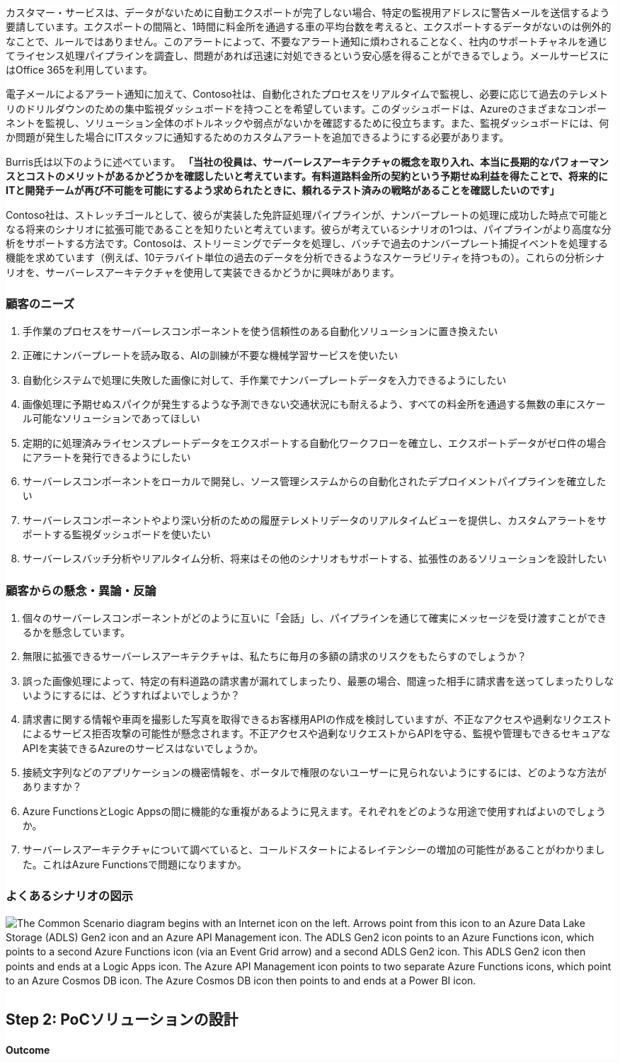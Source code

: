 カスタマー・サービスは、データがないために自動エクスポートが完了しない場合、特定の監視用アドレスに警告メールを送信するよう要請しています。エクスポートの間隔と、1時間に料金所を通過する車の平均台数を考えると、エクスポートするデータがないのは例外的なことで、ルールではありません。このアラートによって、不要なアラート通知に煩わされることなく、社内のサポートチャネルを通じてライセンス処理パイプラインを調査し、問題があれば迅速に対処できるという安心感を得ることができるでしょう。メールサービスにはOffice 365を利用しています。

電子メールによるアラート通知に加えて、Contoso社は、自動化されたプロセスをリアルタイムで監視し、必要に応じて過去のテレメトリのドリルダウンのための集中監視ダッシュボードを持つことを希望しています。このダッシュボードは、Azureのさまざまなコンポーネントを監視し、ソリューション全体のボトルネックや弱点がないかを確認するために役立ちます。また、監視ダッシュボードには、何か問題が発生した場合にITスタッフに通知するためのカスタムアラートを追加できるようにする必要があります。

Burris氏は以下のように述べています。
__「当社の役員は、サーバーレスアーキテクチャの概念を取り入れ、本当に長期的なパフォーマンスとコストのメリットがあるかどうかを確認したいと考えています。有料道路料金所の契約という予期せぬ利益を得たことで、将来的にITと開発チームが再び不可能を可能にするよう求められたときに、頼れるテスト済みの戦略があることを確認したいのです」__

Contoso社は、ストレッチゴールとして、彼らが実装した免許証処理パイプラインが、ナンバープレートの処理に成功した時点で可能となる将来のシナリオに拡張可能であることを知りたいと考えています。彼らが考えているシナリオの1つは、パイプラインがより高度な分析をサポートする方法です。Contosoは、ストリーミングでデータを処理し、バッチで過去のナンバープレート捕捉イベントを処理する機能を求めています（例えば、10テラバイト単位の過去のデータを分析できるようなスケーラビリティを持つもの）。これらの分析シナリオを、サーバーレスアーキテクチャを使用して実装できるかどうかに興味があります。

### 顧客のニーズ

1. 手作業のプロセスをサーバーレスコンポーネントを使う信頼性のある自動化ソリューションに置き換えたい

2. 正確にナンバープレートを読み取る、AIの訓練が不要な機械学習サービスを使いたい

3. 自動化システムで処理に失敗した画像に対して、手作業でナンバープレートデータを入力できるようにしたい

4. 画像処理に予期せぬスパイクが発生するような予測できない交通状況にも耐えるよう、すべての料金所を通過する無数の車にスケール可能なソリューションであってほしい

5. 定期的に処理済みライセンスプレートデータをエクスポートする自動化ワークフローを確立し、エクスポートデータがゼロ件の場合にアラートを発行できるようにしたい

6. サーバーレスコンポーネントをローカルで開発し、ソース管理システムからの自動化されたデプロイメントパイプラインを確立したい

7. サーバーレスコンポーネントやより深い分析のための履歴テレメトリデータのリアルタイムビューを提供し、カスタムアラートをサポートする監視ダッシュボードを使いたい

8. サーバーレスバッチ分析やリアルタイム分析、将来はその他のシナリオもサポートする、拡張性のあるソリューションを設計したい

### 顧客からの懸念・異論・反論

1. 個々のサーバーレスコンポーネントがどのように互いに「会話」し、パイプラインを通じて確実にメッセージを受け渡すことができるかを懸念しています。

2. 無限に拡張できるサーバーレスアーキテクチャは、私たちに毎月の多額の請求のリスクをもたらすのでしょうか？

3. 誤った画像処理によって、特定の有料道路の請求書が漏れてしまったり、最悪の場合、間違った相手に請求書を送ってしまったりしないようにするには、どうすればよいでしょうか？

4. 請求書に関する情報や車両を撮影した写真を取得できるお客様用APIの作成を検討していますが、不正なアクセスや過剰なリクエストによるサービス拒否攻撃の可能性が懸念されます。不正アクセスや過剰なリクエストからAPIを守る、監視や管理もできるセキュアなAPIを実装できるAzureのサービスはないでしょうか。

5. 接続文字列などのアプリケーションの機密情報を、ポータルで権限のないユーザーに見られないようにするには、どのような方法がありますか？

6. Azure FunctionsとLogic Appsの間に機能的な重複があるように見えます。それぞれをどのような用途で使用すればよいのでしょうか。

7. サーバーレスアーキテクチャについて調べていると、コールドスタートによるレイテンシーの増加の可能性があることがわかりました。これはAzure Functionsで問題になりますか。

### よくあるシナリオの図示

![The Common Scenario diagram begins with an Internet icon on the left. Arrows point from this icon to an Azure Data Lake Storage (ADLS) Gen2 icon and an Azure API Management icon. The ADLS Gen2 icon points to an Azure Functions icon, which points to a second Azure Functions icon (via an Event Grid arrow) and a second ADLS Gen2 icon. This ADLS Gen2 icon then points and ends at a Logic Apps icon. The Azure API Management icon points to two separate Azure Functions icons, which point to an Azure Cosmos DB icon. The Azure Cosmos DB icon then points to and ends at a Power BI icon.](media/common-scenarios.png 'Common Scenario diagram')

## Step 2: PoCソリューションの設計

**Outcome**
